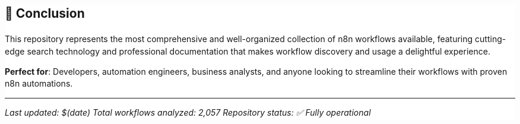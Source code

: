 ## 🎉 Conclusion

This repository represents the most comprehensive and well-organized collection of n8n workflows available, featuring cutting-edge search technology and professional documentation that makes workflow discovery and usage a delightful experience.

**Perfect for**: Developers, automation engineers, business analysts, and anyone looking to streamline their workflows with proven n8n automations.

---

*Last updated: $(date)*
*Total workflows analyzed: 2,057*
*Repository status: ✅ Fully operational*
